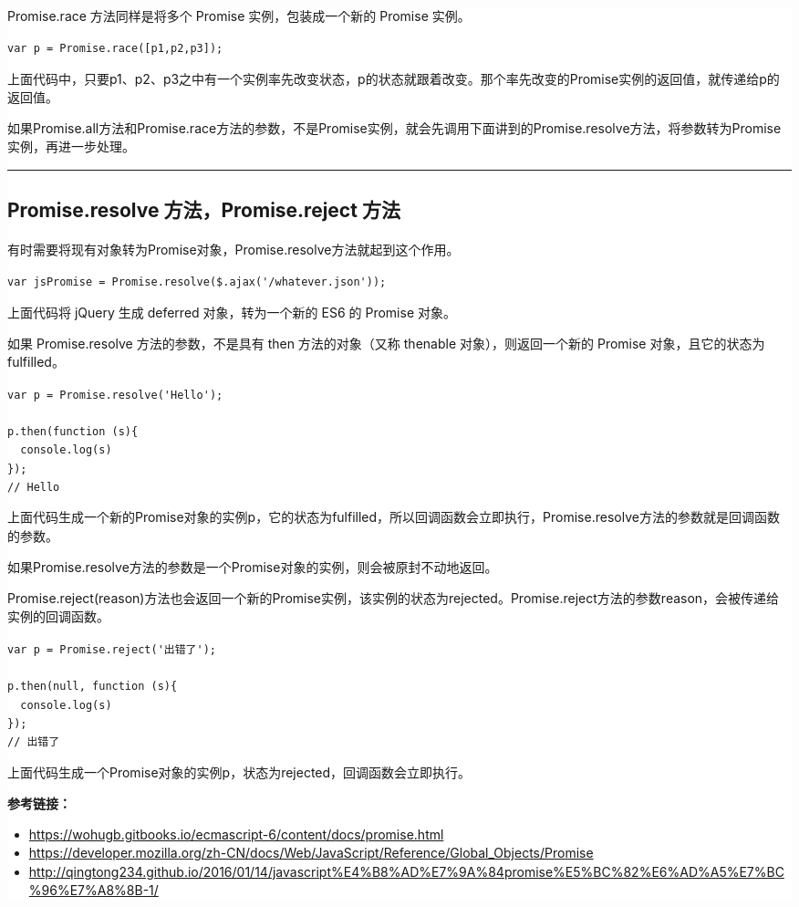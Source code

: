 Promise.race 方法同样是将多个 Promise 实例，包装成一个新的 Promise 实例。

```
var p = Promise.race([p1,p2,p3]);
```

上面代码中，只要p1、p2、p3之中有一个实例率先改变状态，p的状态就跟着改变。那个率先改变的Promise实例的返回值，就传递给p的返回值。

如果Promise.all方法和Promise.race方法的参数，不是Promise实例，就会先调用下面讲到的Promise.resolve方法，将参数转为Promise实例，再进一步处理。

------

## Promise.resolve 方法，Promise.reject 方法

有时需要将现有对象转为Promise对象，Promise.resolve方法就起到这个作用。

```
var jsPromise = Promise.resolve($.ajax('/whatever.json'));
```

上面代码将 jQuery 生成 deferred 对象，转为一个新的 ES6 的 Promise 对象。

如果 Promise.resolve 方法的参数，不是具有 then 方法的对象（又称 thenable 对象），则返回一个新的 Promise 对象，且它的状态为fulfilled。

```
var p = Promise.resolve('Hello');
 
p.then(function (s){
  console.log(s)
});
// Hello
```

上面代码生成一个新的Promise对象的实例p，它的状态为fulfilled，所以回调函数会立即执行，Promise.resolve方法的参数就是回调函数的参数。

如果Promise.resolve方法的参数是一个Promise对象的实例，则会被原封不动地返回。

Promise.reject(reason)方法也会返回一个新的Promise实例，该实例的状态为rejected。Promise.reject方法的参数reason，会被传递给实例的回调函数。

```
var p = Promise.reject('出错了');
 
p.then(null, function (s){
  console.log(s)
});
// 出错了
```

上面代码生成一个Promise对象的实例p，状态为rejected，回调函数会立即执行。

**参考链接：**

- https://wohugb.gitbooks.io/ecmascript-6/content/docs/promise.html
- https://developer.mozilla.org/zh-CN/docs/Web/JavaScript/Reference/Global_Objects/Promise
- http://qingtong234.github.io/2016/01/14/javascript%E4%B8%AD%E7%9A%84promise%E5%BC%82%E6%AD%A5%E7%BC%96%E7%A8%8B-1/